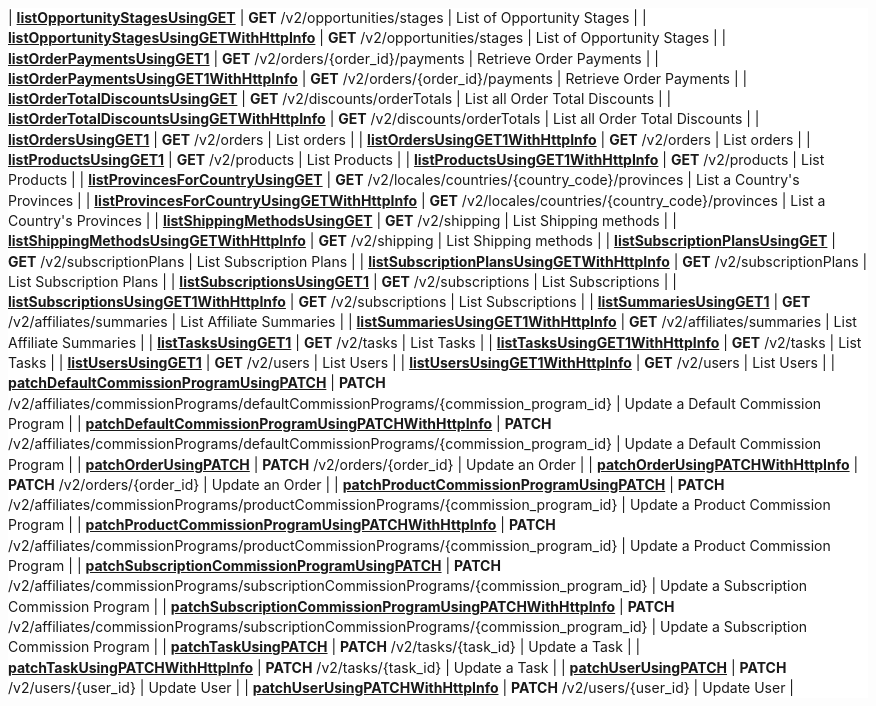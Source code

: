 | [**listOpportunityStagesUsingGET**](PreReleaseApi.md#listOpportunityStagesUsingGET) | **GET** /v2/opportunities/stages | List of Opportunity Stages |
| [**listOpportunityStagesUsingGETWithHttpInfo**](PreReleaseApi.md#listOpportunityStagesUsingGETWithHttpInfo) | **GET** /v2/opportunities/stages | List of Opportunity Stages |
| [**listOrderPaymentsUsingGET1**](PreReleaseApi.md#listOrderPaymentsUsingGET1) | **GET** /v2/orders/{order_id}/payments | Retrieve Order Payments |
| [**listOrderPaymentsUsingGET1WithHttpInfo**](PreReleaseApi.md#listOrderPaymentsUsingGET1WithHttpInfo) | **GET** /v2/orders/{order_id}/payments | Retrieve Order Payments |
| [**listOrderTotalDiscountsUsingGET**](PreReleaseApi.md#listOrderTotalDiscountsUsingGET) | **GET** /v2/discounts/orderTotals | List all Order Total Discounts |
| [**listOrderTotalDiscountsUsingGETWithHttpInfo**](PreReleaseApi.md#listOrderTotalDiscountsUsingGETWithHttpInfo) | **GET** /v2/discounts/orderTotals | List all Order Total Discounts |
| [**listOrdersUsingGET1**](PreReleaseApi.md#listOrdersUsingGET1) | **GET** /v2/orders | List orders |
| [**listOrdersUsingGET1WithHttpInfo**](PreReleaseApi.md#listOrdersUsingGET1WithHttpInfo) | **GET** /v2/orders | List orders |
| [**listProductsUsingGET1**](PreReleaseApi.md#listProductsUsingGET1) | **GET** /v2/products | List Products |
| [**listProductsUsingGET1WithHttpInfo**](PreReleaseApi.md#listProductsUsingGET1WithHttpInfo) | **GET** /v2/products | List Products |
| [**listProvincesForCountryUsingGET**](PreReleaseApi.md#listProvincesForCountryUsingGET) | **GET** /v2/locales/countries/{country_code}/provinces | List a Country&#39;s Provinces |
| [**listProvincesForCountryUsingGETWithHttpInfo**](PreReleaseApi.md#listProvincesForCountryUsingGETWithHttpInfo) | **GET** /v2/locales/countries/{country_code}/provinces | List a Country&#39;s Provinces |
| [**listShippingMethodsUsingGET**](PreReleaseApi.md#listShippingMethodsUsingGET) | **GET** /v2/shipping | List Shipping methods |
| [**listShippingMethodsUsingGETWithHttpInfo**](PreReleaseApi.md#listShippingMethodsUsingGETWithHttpInfo) | **GET** /v2/shipping | List Shipping methods |
| [**listSubscriptionPlansUsingGET**](PreReleaseApi.md#listSubscriptionPlansUsingGET) | **GET** /v2/subscriptionPlans | List Subscription Plans |
| [**listSubscriptionPlansUsingGETWithHttpInfo**](PreReleaseApi.md#listSubscriptionPlansUsingGETWithHttpInfo) | **GET** /v2/subscriptionPlans | List Subscription Plans |
| [**listSubscriptionsUsingGET1**](PreReleaseApi.md#listSubscriptionsUsingGET1) | **GET** /v2/subscriptions | List Subscriptions |
| [**listSubscriptionsUsingGET1WithHttpInfo**](PreReleaseApi.md#listSubscriptionsUsingGET1WithHttpInfo) | **GET** /v2/subscriptions | List Subscriptions |
| [**listSummariesUsingGET1**](PreReleaseApi.md#listSummariesUsingGET1) | **GET** /v2/affiliates/summaries | List Affiliate Summaries |
| [**listSummariesUsingGET1WithHttpInfo**](PreReleaseApi.md#listSummariesUsingGET1WithHttpInfo) | **GET** /v2/affiliates/summaries | List Affiliate Summaries |
| [**listTasksUsingGET1**](PreReleaseApi.md#listTasksUsingGET1) | **GET** /v2/tasks | List Tasks |
| [**listTasksUsingGET1WithHttpInfo**](PreReleaseApi.md#listTasksUsingGET1WithHttpInfo) | **GET** /v2/tasks | List Tasks |
| [**listUsersUsingGET1**](PreReleaseApi.md#listUsersUsingGET1) | **GET** /v2/users | List Users |
| [**listUsersUsingGET1WithHttpInfo**](PreReleaseApi.md#listUsersUsingGET1WithHttpInfo) | **GET** /v2/users | List Users |
| [**patchDefaultCommissionProgramUsingPATCH**](PreReleaseApi.md#patchDefaultCommissionProgramUsingPATCH) | **PATCH** /v2/affiliates/commissionPrograms/defaultCommissionPrograms/{commission_program_id} | Update a Default Commission Program |
| [**patchDefaultCommissionProgramUsingPATCHWithHttpInfo**](PreReleaseApi.md#patchDefaultCommissionProgramUsingPATCHWithHttpInfo) | **PATCH** /v2/affiliates/commissionPrograms/defaultCommissionPrograms/{commission_program_id} | Update a Default Commission Program |
| [**patchOrderUsingPATCH**](PreReleaseApi.md#patchOrderUsingPATCH) | **PATCH** /v2/orders/{order_id} | Update an Order |
| [**patchOrderUsingPATCHWithHttpInfo**](PreReleaseApi.md#patchOrderUsingPATCHWithHttpInfo) | **PATCH** /v2/orders/{order_id} | Update an Order |
| [**patchProductCommissionProgramUsingPATCH**](PreReleaseApi.md#patchProductCommissionProgramUsingPATCH) | **PATCH** /v2/affiliates/commissionPrograms/productCommissionPrograms/{commission_program_id} | Update a Product Commission Program |
| [**patchProductCommissionProgramUsingPATCHWithHttpInfo**](PreReleaseApi.md#patchProductCommissionProgramUsingPATCHWithHttpInfo) | **PATCH** /v2/affiliates/commissionPrograms/productCommissionPrograms/{commission_program_id} | Update a Product Commission Program |
| [**patchSubscriptionCommissionProgramUsingPATCH**](PreReleaseApi.md#patchSubscriptionCommissionProgramUsingPATCH) | **PATCH** /v2/affiliates/commissionPrograms/subscriptionCommissionPrograms/{commission_program_id} | Update a Subscription Commission Program |
| [**patchSubscriptionCommissionProgramUsingPATCHWithHttpInfo**](PreReleaseApi.md#patchSubscriptionCommissionProgramUsingPATCHWithHttpInfo) | **PATCH** /v2/affiliates/commissionPrograms/subscriptionCommissionPrograms/{commission_program_id} | Update a Subscription Commission Program |
| [**patchTaskUsingPATCH**](PreReleaseApi.md#patchTaskUsingPATCH) | **PATCH** /v2/tasks/{task_id} | Update a Task |
| [**patchTaskUsingPATCHWithHttpInfo**](PreReleaseApi.md#patchTaskUsingPATCHWithHttpInfo) | **PATCH** /v2/tasks/{task_id} | Update a Task |
| [**patchUserUsingPATCH**](PreReleaseApi.md#patchUserUsingPATCH) | **PATCH** /v2/users/{user_id} | Update User |
| [**patchUserUsingPATCHWithHttpInfo**](PreReleaseApi.md#patchUserUsingPATCHWithHttpInfo) | **PATCH** /v2/users/{user_id} | Update User |
